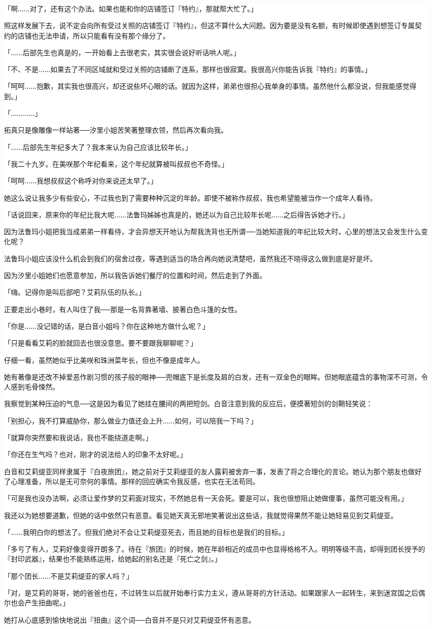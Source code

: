 「啊……对了，还有这个办法。如果也能和你的店铺签订『特约』，那就帮大忙了。」

照这样发展下去，说不定会向所有受过关照的店铺签订『特约』，但这不算什么大问题。因为要是没有名额，有时候即使遇到想签订专属契约的店铺也无法申请，所以只能看有没有那个缘分了。

「……后部先生也真是的，一开始看上去很老实，其实很会说好听话哄人呢。」

「不、不是……如果去了不同区域就和受过关照的店铺断了连系，那样也很寂寞。我很高兴你能告诉我『特约』的事情。」

「呵呵……抱歉，其实我也很高兴，却还说些坏心眼的话。就因为这样，弟弟也很担心我单身的事情。虽然他什么都没说，但我能感觉得到。」

「…………」

拓真只是像雕像一样站著──汐里小姐苦笑著整理衣领，然后再次看向我。

「……后部先生年纪多大了？我本来认为自己应该比较年长。」

「我二十九岁。在美咲那个年纪看来，这个年纪就算被叫叔叔也不奇怪。」

「呵呵……我想叔叔这个称呼对你来说还太早了。」

她这么说让我多少有些安心，不过我也到了需要种种沉淀的年龄。即使不被称作叔叔，我也希望能被当作一个成年人看待。

「话说回来，原来你的年纪比我大呢……法鲁玛姊姊也真是的，她还以为自己比较年长呢……之后得告诉她才行。」

因为法鲁玛小姐把我当成弟弟一样看待，才会异想天开地认为帮我洗背也无所谓──当她知道我的年纪比较大时，心里的想法又会发生什么变化呢？

法鲁玛小姐应该没什么机会到我们的宿舍过夜，等遇到适当的场合再向她说清楚吧，虽然我还不晓得这么做到底是好是坏。

因为汐里小姐她们也愿意参加，所以我告诉她们餐厅的位置和时间，然后走到了外面。

「嗨。记得你是叫后部吧？艾莉队伍的队长。」

正要走出小巷时，有人叫住了我──那是一名背靠著墙、披著白色斗篷的女性。

「你是……没记错的话，是白音小姐吗？你在这种地方做什么呢？」

「只是看看艾莉的脸就回去也很没意思。要不要跟我聊聊呢？」

仔细一看，虽然她似乎比美咲和珠洲菜年长，但也不像是成年人。

她有著像是还改不掉爱恶作剧习惯的孩子般的眼神──兜帽底下是长度及肩的白发，还有一双金色的眼眸。但她眼底蕴含的事物深不可测，令人感到毛骨悚然。

我察觉到某种压迫的气息──这是因为看见了她挂在腰间的两把短剑。白音注意到我的反应后，便摸著短剑的剑鞘轻笑说：

「别担心，我不打算威胁你，那么做业力值还会上升……如何，可以陪我一下吗？」

「就算你突然要和我说话，我也不能绕道走啊。」

「你还在生气吗？也对，刚才的说法给人的印象不太好呢。」

白音和艾莉缇亚同样隶属于『白夜旅团』，她之前对于艾莉缇亚的友人露莉被舍弃一事，发表了将之合理化的言论。她认为那个朋友也做好了心理准备，所以是无可奈何的事情。那样的回应确实令我反感，也实在无法苟同。

「可是我也没办法啊，必须让爱作梦的艾莉面对现实，不然她总有一天会死。要是可以，我也很想阻止她做傻事，虽然可能没有用。」

我还以为她想要道歉，但她的话中依然只有恶意。看见她天真无邪地笑著说出这些话，我就觉得果然不能让她轻易见到艾莉缇亚。

「……我明白你的想法了。但我们绝对不会让艾莉缇亚死去，而且她的目标也是我们的目标。」

「多亏了有人，艾莉好像变得开朗多了。待在『旅团』的时候，她在年龄相近的成员中也显得格格不入。明明等级不高，却得到团长授予的『封印武器』，结果也不能熟练运用，给她起的别名还是『死亡之剑』。」

「那个团长……不是艾莉缇亚的家人吗？」

「对，是艾莉的哥哥，她的爸爸也在，不过转生以后就开始奉行实力主义，遵从哥哥的方针活动。如果跟家人一起转生，来到迷宫国之后偶尔也会产生扭曲呢。」

她打从心底感到愉快地说出『扭曲』这个词──白音并不是只对艾莉缇亚怀有恶意。
